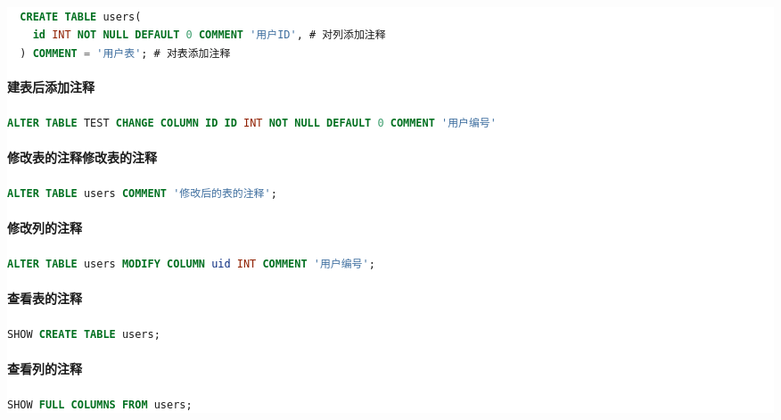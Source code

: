 ```sql
  CREATE TABLE users(
    id INT NOT NULL DEFAULT 0 COMMENT '用户ID', # 对列添加注释
  ) COMMENT = '用户表'; # 对表添加注释
```

#### 建表后添加注释

```sql
ALTER TABLE TEST CHANGE COLUMN ID ID INT NOT NULL DEFAULT 0 COMMENT '用户编号'
```

#### 修改表的注释修改表的注释

```sql
ALTER TABLE users COMMENT '修改后的表的注释';
```

#### 修改列的注释

```sql
ALTER TABLE users MODIFY COLUMN uid INT COMMENT '用户编号';
```

#### 查看表的注释

```sql
SHOW CREATE TABLE users;
```

#### 查看列的注释

```sql
SHOW FULL COLUMNS FROM users;
```
